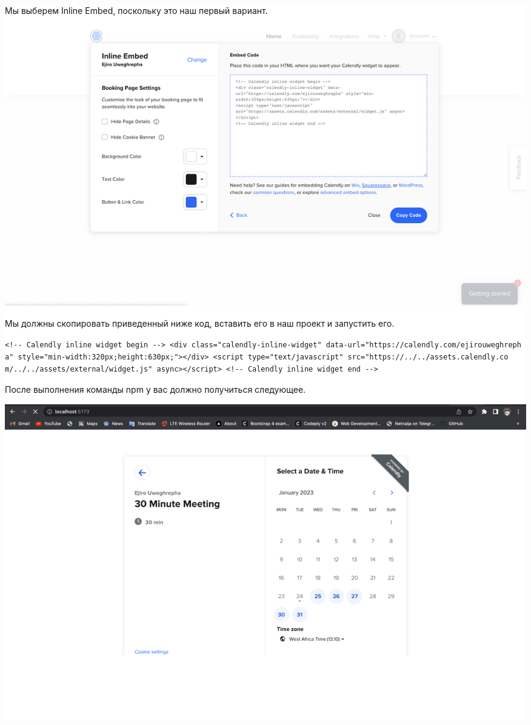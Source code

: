 Мы выберем Inline Embed, поскольку это наш первый вариант.

![--](../../assets/images/s_E199A2AF3E4EF191C00C0DA230E6FEB7E4EBB2F839F5089869AD877EA7657B07_1674563382527_Screenshot+2023-01-24+at+12.46.08.png)

Мы должны скопировать приведенный ниже код, вставить его в наш проект и запустить его.

`<!-- Calendly inline widget begin --> <div class="calendly-inline-widget" data-url="https://calendly.com/ejirouweghrepha" style="min-width:320px;height:630px;"></div> <script type="text/javascript" src="https://../../assets.calendly.com/../../assets/external/widget.js" async></script> <!-- Calendly inline widget end -->`

После выполнения команды npm у вас должно получиться следующее.

![--](../../assets/images/s_E199A2AF3E4EF191C00C0DA230E6FEB7E4EBB2F839F5089869AD877EA7657B07_1674564096433_Screenshot+2023-01-24+at+13.10.02.png)
